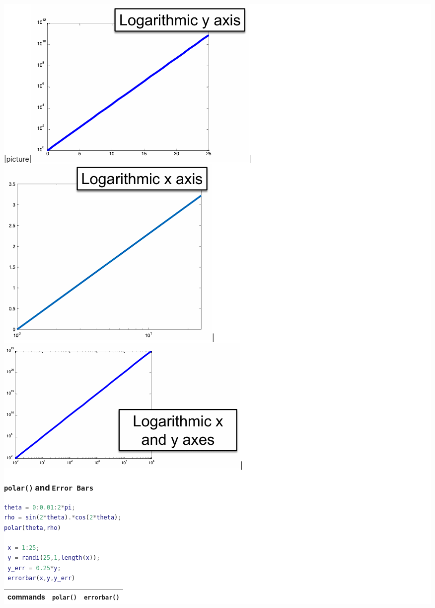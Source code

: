 |picture|![](./pic/semilogy.png)|![](./pic/semilogx.png)|![](./pic/loglog.png)|
### `polar()` and `Error Bars`
```matlab
theta = 0:0.01:2*pi;
rho = sin(2*theta).*cos(2*theta);
polar(theta,rho)

 x = 1:25; 
 y = randi(25,1,length(x));
 y_err = 0.25*y;
 errorbar(x,y,y_err)
```
|commands|`polar()`|`errorbar()`|
|-|-|-|